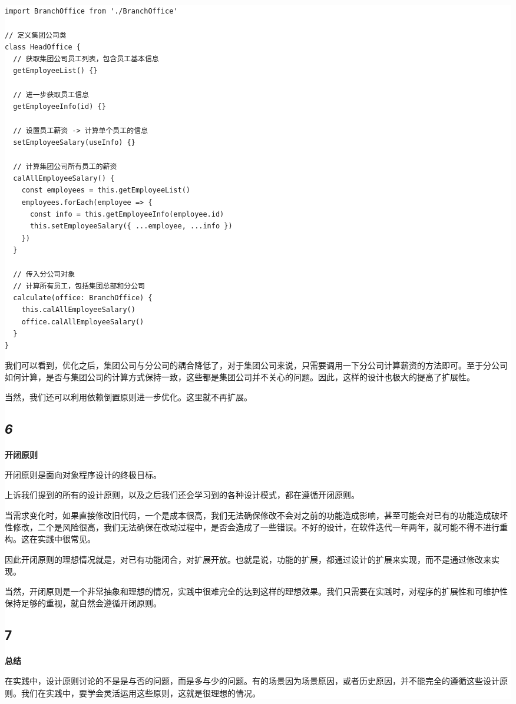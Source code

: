```
import BranchOffice from './BranchOffice'

// 定义集团公司类
class HeadOffice {
  // 获取集团公司员工列表，包含员工基本信息
  getEmployeeList() {}

  // 进一步获取员工信息
  getEmployeeInfo(id) {}

  // 设置员工薪资 -> 计算单个员工的信息
  setEmployeeSalary(useInfo) {}

  // 计算集团公司所有员工的薪资
  calAllEmployeeSalary() {
    const employees = this.getEmployeeList()
    employees.forEach(employee => {
      const info = this.getEmployeeInfo(employee.id)
      this.setEmployeeSalary({ ...employee, ...info })
    })
  }

  // 传入分公司对象
  // 计算所有员工，包括集团总部和分公司
  calculate(office: BranchOffice) {
    this.calAllEmployeeSalary()
    office.calAllEmployeeSalary()
  }
}
```

我们可以看到，优化之后，集团公司与分公司的耦合降低了，对于集团公司来说，只需要调用一下分公司计算薪资的方法即可。至于分公司如何计算，是否与集团公司的计算方式保持一致，这些都是集团公司并不关心的问题。因此，这样的设计也极大的提高了扩展性。

当然，我们还可以利用依赖倒置原则进一步优化。这里就不再扩展。

## *6*

**开闭原则**

开闭原则是面向对象程序设计的终极目标。

上诉我们提到的所有的设计原则，以及之后我们还会学习到的各种设计模式，都在遵循开闭原则。

当需求变化时，如果直接修改旧代码，一个是成本很高，我们无法确保修改不会对之前的功能造成影响，甚至可能会对已有的功能造成破坏性修改，二个是风险很高，我们无法确保在改动过程中，是否会造成了一些错误。不好的设计，在软件迭代一年两年，就可能不得不进行重构。这在实践中很常见。

因此开闭原则的理想情况就是，对已有功能闭合，对扩展开放。也就是说，功能的扩展，都通过设计的扩展来实现，而不是通过修改来实现。

当然，开闭原则是一个非常抽象和理想的情况，实践中很难完全的达到这样的理想效果。我们只需要在实践时，对程序的扩展性和可维护性保持足够的重视，就自然会遵循开闭原则。

## 7

**总结**

在实践中，设计原则讨论的不是是与否的问题，而是多与少的问题。有的场景因为场景原因，或者历史原因，并不能完全的遵循这些设计原则。我们在实践中，要学会灵活运用这些原则，这就是很理想的情况。